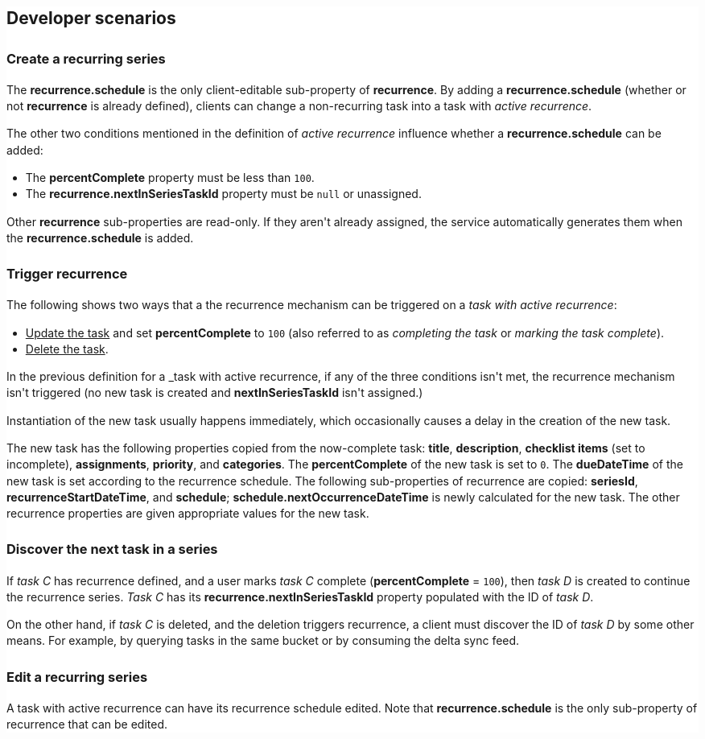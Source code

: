 ## Developer scenarios

### Create a recurring series

The **recurrence.schedule** is the only client-editable sub-property of **recurrence**. By adding a **recurrence.schedule** (whether or not **recurrence** is already defined), clients can change a non-recurring task into a task with _active recurrence_.

The other two conditions mentioned in the definition of _active recurrence_ influence whether a **recurrence.schedule** can be added:

- The **percentComplete** property must be less than `100`.
- The **recurrence.nextInSeriesTaskId** property must be `null` or unassigned.

Other **recurrence** sub-properties are read-only. If they aren't already assigned, the service automatically generates them when the **recurrence.schedule** is added.

### Trigger recurrence

The following shows two ways that a the recurrence mechanism can be triggered on a _task with active recurrence_:

- [Update the task](/graph/api/plannertask-update) and set **percentComplete** to `100` (also referred to as _completing the task_ or _marking the task complete_).
- [Delete the task](/graph/api/plannertask-delete).

In the previous definition for a _task with active recurrence, if any of the three conditions isn't met, the recurrence mechanism isn't triggered (no new task is created and **nextInSeriesTaskId** isn't assigned.)

Instantiation of the new task usually happens immediately, which occasionally causes a delay in the creation of the new task.

The new task has the following properties copied from the now-complete task: **title**, **description**, **checklist items** (set to incomplete), **assignments**, **priority**, and **categories**. The **percentComplete** of the new task is set to `0`. The **dueDateTime** of the new task is set according to the recurrence schedule. The following sub-properties of recurrence are copied: **seriesId**, **recurrenceStartDateTime**, and **schedule**; **schedule.nextOccurrenceDateTime**  is newly calculated for the new task. The other recurrence properties are given appropriate values for the new task.

### Discover the next task in a series

If _task C_ has recurrence defined, and a user marks _task C_ complete (**percentComplete** = `100`), then _task D_ is created to continue the recurrence series. _Task C_ has its **recurrence.nextInSeriesTaskId** property populated with the ID of _task D_.

On the other hand, if _task C_ is deleted, and the deletion triggers recurrence, a client must discover the ID of _task D_ by some other means. For example, by querying tasks in the same bucket or by consuming the delta sync feed.

### Edit a recurring series

A task with active recurrence can have its recurrence schedule edited. Note that **recurrence.schedule** is the only sub-property of recurrence that can be edited.
